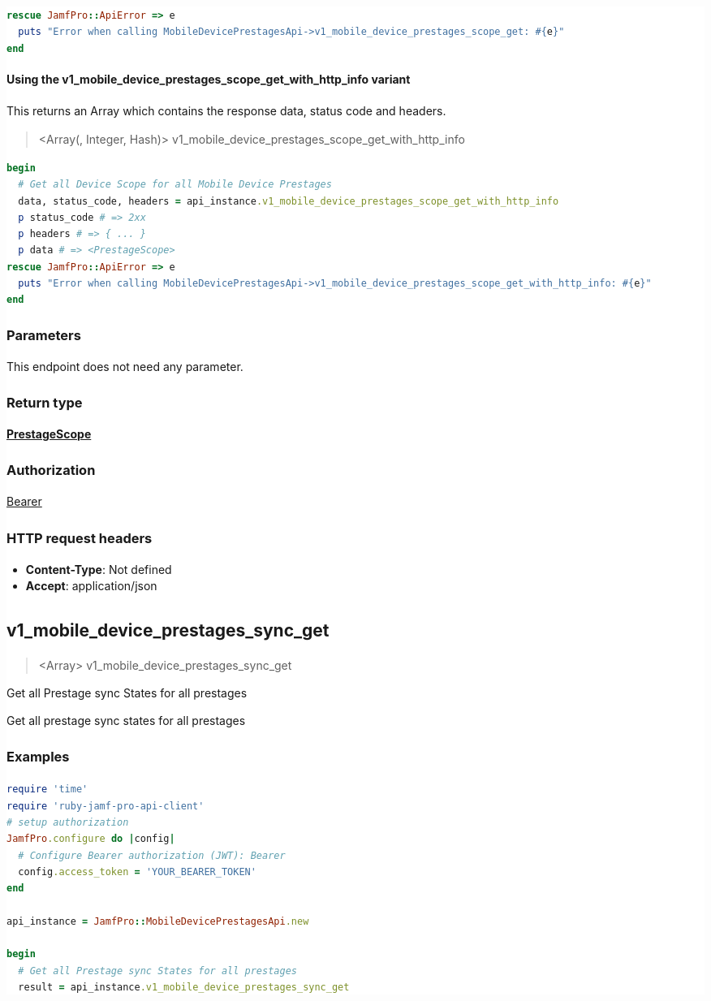 ```ruby
rescue JamfPro::ApiError => e
  puts "Error when calling MobileDevicePrestagesApi->v1_mobile_device_prestages_scope_get: #{e}"
end
```

#### Using the v1_mobile_device_prestages_scope_get_with_http_info variant

This returns an Array which contains the response data, status code and headers.

> <Array(<PrestageScope>, Integer, Hash)> v1_mobile_device_prestages_scope_get_with_http_info

```ruby
begin
  # Get all Device Scope for all Mobile Device Prestages 
  data, status_code, headers = api_instance.v1_mobile_device_prestages_scope_get_with_http_info
  p status_code # => 2xx
  p headers # => { ... }
  p data # => <PrestageScope>
rescue JamfPro::ApiError => e
  puts "Error when calling MobileDevicePrestagesApi->v1_mobile_device_prestages_scope_get_with_http_info: #{e}"
end
```

### Parameters

This endpoint does not need any parameter.

### Return type

[**PrestageScope**](PrestageScope.md)

### Authorization

[Bearer](../README.md#Bearer)

### HTTP request headers

- **Content-Type**: Not defined
- **Accept**: application/json


## v1_mobile_device_prestages_sync_get

> <Array<PrestageSyncStatus>> v1_mobile_device_prestages_sync_get

Get all Prestage sync States for all prestages 

Get all prestage sync states for all prestages

### Examples

```ruby
require 'time'
require 'ruby-jamf-pro-api-client'
# setup authorization
JamfPro.configure do |config|
  # Configure Bearer authorization (JWT): Bearer
  config.access_token = 'YOUR_BEARER_TOKEN'
end

api_instance = JamfPro::MobileDevicePrestagesApi.new

begin
  # Get all Prestage sync States for all prestages 
  result = api_instance.v1_mobile_device_prestages_sync_get
```